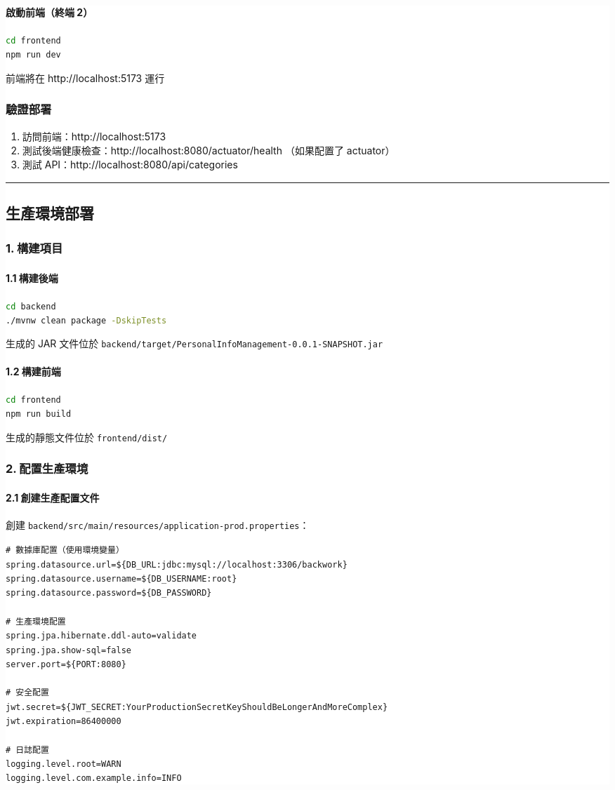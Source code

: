 #### 啟動前端（終端 2）

```bash
cd frontend
npm run dev
```

前端將在 http://localhost:5173 運行

### 驗證部署

1. 訪問前端：http://localhost:5173
2. 測試後端健康檢查：http://localhost:8080/actuator/health （如果配置了 actuator）
3. 測試 API：http://localhost:8080/api/categories

---

## 生產環境部署

### 1. 構建項目

#### 1.1 構建後端

```bash
cd backend
./mvnw clean package -DskipTests
```

生成的 JAR 文件位於 `backend/target/PersonalInfoManagement-0.0.1-SNAPSHOT.jar`

#### 1.2 構建前端

```bash
cd frontend
npm run build
```

生成的靜態文件位於 `frontend/dist/`

### 2. 配置生產環境

#### 2.1 創建生產配置文件

創建 `backend/src/main/resources/application-prod.properties`：

```properties
# 數據庫配置（使用環境變量）
spring.datasource.url=${DB_URL:jdbc:mysql://localhost:3306/backwork}
spring.datasource.username=${DB_USERNAME:root}
spring.datasource.password=${DB_PASSWORD}

# 生產環境配置
spring.jpa.hibernate.ddl-auto=validate
spring.jpa.show-sql=false
server.port=${PORT:8080}

# 安全配置
jwt.secret=${JWT_SECRET:YourProductionSecretKeyShouldBeLongerAndMoreComplex}
jwt.expiration=86400000

# 日誌配置
logging.level.root=WARN
logging.level.com.example.info=INFO
```

